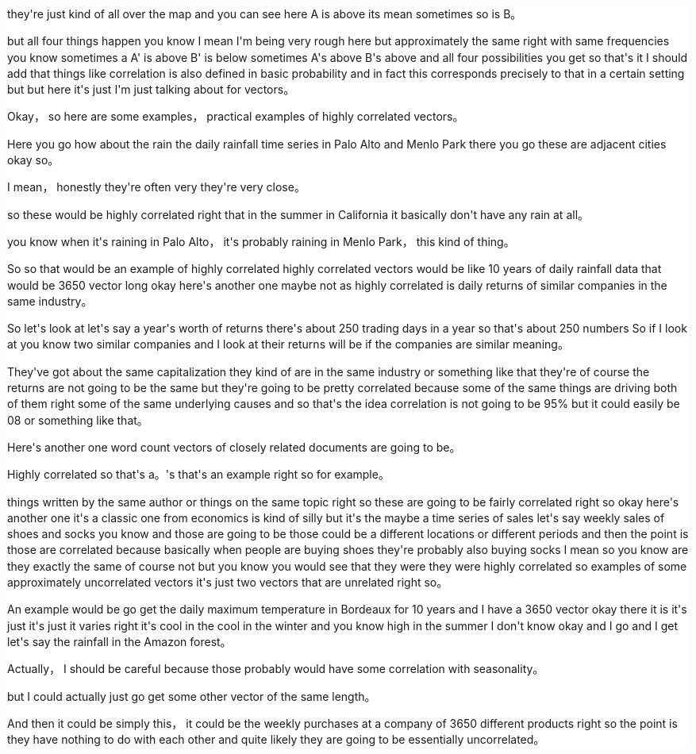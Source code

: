  they're just kind of all over the map and you can see here A is above its mean sometimes so is B。

 but all four things happen you know I mean I'm being very rough here but approximately the same right with same frequencies you know sometimes a A' is above B' is below sometimes A's above B's above and all four possibilities you get so that's it I should add that things like correlation is also defined in basic probability and in fact this corresponds precisely to that in a certain setting but but here it's just I'm just talking about for vectors。

Okay， so here are some examples， practical examples of highly correlated vectors。

Here you go how about the rain the daily rainfall time series in Palo Alto and Menlo Park there you go these are adjacent cities okay so。

I mean， honestly they're often very they're very close。

 so these would be highly correlated right that in the summer in California it basically don't have any rain at all。

 you know when it's raining in Palo Alto， it's probably raining in Menlo Park， this kind of thing。

 So so that would be an example of highly correlated highly correlated vectors would be like 10 years of daily rainfall data that would be 3650 vector long okay here's another one maybe not as highly correlated is daily returns of similar companies in the same industry。

 So let's look at let's say a year's worth of returns there's about 250 trading days in a year so that's about 250 numbers So if I look at you know two similar companies and I look at their returns will be if the companies are similar meaning。

They've got about the same capitalization they kind of are in the same industry or something like that they're of course the returns are not going to be the same but they're going to be pretty correlated because some of the same things are driving both of them right some of the same underlying causes and so that's the idea correlation is not going to be 95% but it could easily be 08 or something like that。

Here's another one word count vectors of closely related documents are going to be。

Highly correlated so that's a。's that's an example right so for example。

 things written by the same author or things on the same topic right so these are going to be fairly correlated right so okay here's another one it's a classic one from economics is kind of silly but it's the maybe a time series of sales let's say weekly sales of shoes and socks you know and those are going to be those could be a different locations or different periods and then the point is those are correlated because basically when people are buying shoes they're probably also buying socks I mean so you know are they exactly the same of course not but you know you would see that they were they were highly correlated so examples of some approximately uncorrelated vectors it's just two vectors that are unrelated right so。

An example would be go get the daily maximum temperature in Bordeaux for 10 years and I have a 3650 vector okay there it is it's just it's just it varies right it's cool in the cool in the winter and you know high in the summer I don't know okay and I go and I get let's say the rainfall in the Amazon forest。

Actually， I should be careful because those probably would have some correlation with seasonality。

 but I could actually just go get some other vector of the same length。

And then it could be simply this， it could be the weekly purchases at a company of 3650 different products right so the point is they have nothing to do with each other and quite likely they are going to be essentially uncorrelated。
